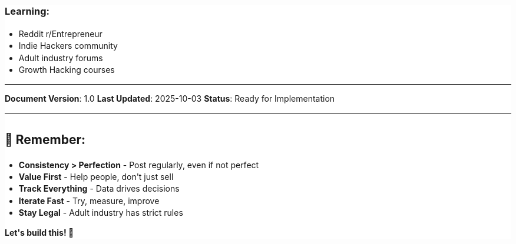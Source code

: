 ### Learning:
- Reddit r/Entrepreneur
- Indie Hackers community
- Adult industry forums
- Growth Hacking courses

---

**Document Version**: 1.0
**Last Updated**: 2025-10-03
**Status**: Ready for Implementation

---

## 💪 Remember:

- **Consistency > Perfection** - Post regularly, even if not perfect
- **Value First** - Help people, don't just sell
- **Track Everything** - Data drives decisions
- **Iterate Fast** - Try, measure, improve
- **Stay Legal** - Adult industry has strict rules

**Let's build this! 🚀**

